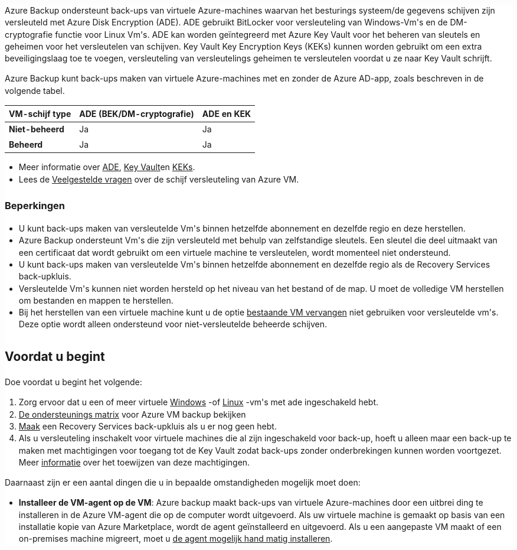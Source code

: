 Azure Backup ondersteunt back-ups van virtuele Azure-machines waarvan het besturings systeem/de gegevens schijven zijn versleuteld met Azure Disk Encryption (ADE). ADE gebruikt BitLocker voor versleuteling van Windows-Vm's en de DM-cryptografie functie voor Linux Vm's. ADE kan worden geïntegreerd met Azure Key Vault voor het beheren van sleutels en geheimen voor het versleutelen van schijven. Key Vault Key Encryption Keys (KEKs) kunnen worden gebruikt om een extra beveiligingslaag toe te voegen, versleuteling van versleutelings geheimen te versleutelen voordat u ze naar Key Vault schrijft.

Azure Backup kunt back-ups maken van virtuele Azure-machines met en zonder de Azure AD-app, zoals beschreven in de volgende tabel.

**VM-schijf type** | **ADE (BEK/DM-cryptografie)** | **ADE en KEK**
--- | --- | ---
**Niet-beheerd** | Ja | Ja
**Beheerd**  | Ja | Ja

- Meer informatie over [ADE](../security/fundamentals/azure-disk-encryption-vms-vmss.md), [Key Vault](../key-vault/general/overview.md)en [KEKs](../virtual-machine-scale-sets/disk-encryption-key-vault.md#set-up-a-key-encryption-key-kek).
- Lees de [Veelgestelde vragen](../security/fundamentals/azure-disk-encryption-vms-vmss.md) over de schijf versleuteling van Azure VM.

### <a name="limitations"></a>Beperkingen

- U kunt back-ups maken van versleutelde Vm's binnen hetzelfde abonnement en dezelfde regio en deze herstellen.
- Azure Backup ondersteunt Vm's die zijn versleuteld met behulp van zelfstandige sleutels. Een sleutel die deel uitmaakt van een certificaat dat wordt gebruikt om een virtuele machine te versleutelen, wordt momenteel niet ondersteund.
- U kunt back-ups maken van versleutelde Vm's binnen hetzelfde abonnement en dezelfde regio als de Recovery Services back-upkluis.
- Versleutelde Vm's kunnen niet worden hersteld op het niveau van het bestand of de map. U moet de volledige VM herstellen om bestanden en mappen te herstellen.
- Bij het herstellen van een virtuele machine kunt u de optie [bestaande VM vervangen](backup-azure-arm-restore-vms.md#restore-options) niet gebruiken voor versleutelde vm's. Deze optie wordt alleen ondersteund voor niet-versleutelde beheerde schijven.

## <a name="before-you-start"></a>Voordat u begint

Doe voordat u begint het volgende:

1. Zorg ervoor dat u een of meer virtuele [Windows](../virtual-machines/linux/disk-encryption-overview.md) -of [Linux](../virtual-machines/linux/disk-encryption-overview.md) -vm's met ade ingeschakeld hebt.
2. [De ondersteunings matrix](backup-support-matrix-iaas.md) voor Azure VM backup bekijken
3. [Maak](backup-create-rs-vault.md) een Recovery Services back-upkluis als u er nog geen hebt.
4. Als u versleuteling inschakelt voor virtuele machines die al zijn ingeschakeld voor back-up, hoeft u alleen maar een back-up te maken met machtigingen voor toegang tot de Key Vault zodat back-ups zonder onderbrekingen kunnen worden voortgezet. Meer [informatie](#provide-permissions) over het toewijzen van deze machtigingen.

Daarnaast zijn er een aantal dingen die u in bepaalde omstandigheden mogelijk moet doen:

- **Installeer de VM-agent op de VM**: Azure backup maakt back-ups van virtuele Azure-machines door een uitbrei ding te installeren in de Azure VM-agent die op de computer wordt uitgevoerd. Als uw virtuele machine is gemaakt op basis van een installatie kopie van Azure Marketplace, wordt de agent geïnstalleerd en uitgevoerd. Als u een aangepaste VM maakt of een on-premises machine migreert, moet u [de agent mogelijk hand matig installeren](backup-azure-arm-vms-prepare.md#install-the-vm-agent).
